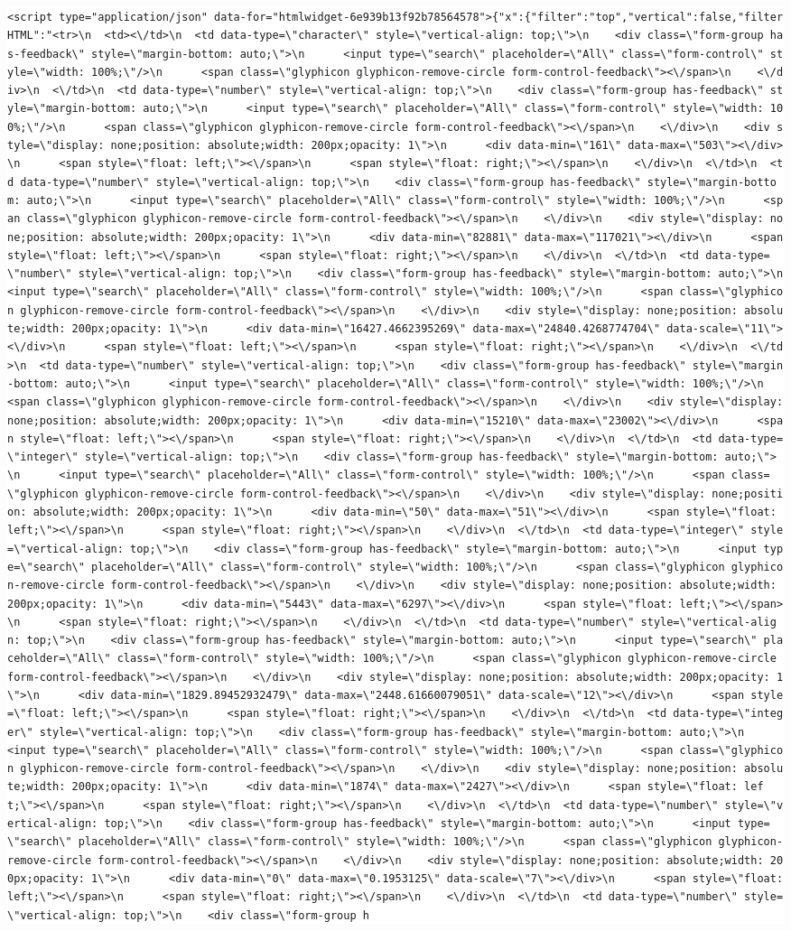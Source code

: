 ```{=html}
<script type="application/json" data-for="htmlwidget-6e939b13f92b78564578">{"x":{"filter":"top","vertical":false,"filterHTML":"<tr>\n  <td><\/td>\n  <td data-type=\"character\" style=\"vertical-align: top;\">\n    <div class=\"form-group has-feedback\" style=\"margin-bottom: auto;\">\n      <input type=\"search\" placeholder=\"All\" class=\"form-control\" style=\"width: 100%;\"/>\n      <span class=\"glyphicon glyphicon-remove-circle form-control-feedback\"><\/span>\n    <\/div>\n  <\/td>\n  <td data-type=\"number\" style=\"vertical-align: top;\">\n    <div class=\"form-group has-feedback\" style=\"margin-bottom: auto;\">\n      <input type=\"search\" placeholder=\"All\" class=\"form-control\" style=\"width: 100%;\"/>\n      <span class=\"glyphicon glyphicon-remove-circle form-control-feedback\"><\/span>\n    <\/div>\n    <div style=\"display: none;position: absolute;width: 200px;opacity: 1\">\n      <div data-min=\"161\" data-max=\"503\"><\/div>\n      <span style=\"float: left;\"><\/span>\n      <span style=\"float: right;\"><\/span>\n    <\/div>\n  <\/td>\n  <td data-type=\"number\" style=\"vertical-align: top;\">\n    <div class=\"form-group has-feedback\" style=\"margin-bottom: auto;\">\n      <input type=\"search\" placeholder=\"All\" class=\"form-control\" style=\"width: 100%;\"/>\n      <span class=\"glyphicon glyphicon-remove-circle form-control-feedback\"><\/span>\n    <\/div>\n    <div style=\"display: none;position: absolute;width: 200px;opacity: 1\">\n      <div data-min=\"82881\" data-max=\"117021\"><\/div>\n      <span style=\"float: left;\"><\/span>\n      <span style=\"float: right;\"><\/span>\n    <\/div>\n  <\/td>\n  <td data-type=\"number\" style=\"vertical-align: top;\">\n    <div class=\"form-group has-feedback\" style=\"margin-bottom: auto;\">\n      <input type=\"search\" placeholder=\"All\" class=\"form-control\" style=\"width: 100%;\"/>\n      <span class=\"glyphicon glyphicon-remove-circle form-control-feedback\"><\/span>\n    <\/div>\n    <div style=\"display: none;position: absolute;width: 200px;opacity: 1\">\n      <div data-min=\"16427.4662395269\" data-max=\"24840.4268774704\" data-scale=\"11\"><\/div>\n      <span style=\"float: left;\"><\/span>\n      <span style=\"float: right;\"><\/span>\n    <\/div>\n  <\/td>\n  <td data-type=\"number\" style=\"vertical-align: top;\">\n    <div class=\"form-group has-feedback\" style=\"margin-bottom: auto;\">\n      <input type=\"search\" placeholder=\"All\" class=\"form-control\" style=\"width: 100%;\"/>\n      <span class=\"glyphicon glyphicon-remove-circle form-control-feedback\"><\/span>\n    <\/div>\n    <div style=\"display: none;position: absolute;width: 200px;opacity: 1\">\n      <div data-min=\"15210\" data-max=\"23002\"><\/div>\n      <span style=\"float: left;\"><\/span>\n      <span style=\"float: right;\"><\/span>\n    <\/div>\n  <\/td>\n  <td data-type=\"integer\" style=\"vertical-align: top;\">\n    <div class=\"form-group has-feedback\" style=\"margin-bottom: auto;\">\n      <input type=\"search\" placeholder=\"All\" class=\"form-control\" style=\"width: 100%;\"/>\n      <span class=\"glyphicon glyphicon-remove-circle form-control-feedback\"><\/span>\n    <\/div>\n    <div style=\"display: none;position: absolute;width: 200px;opacity: 1\">\n      <div data-min=\"50\" data-max=\"51\"><\/div>\n      <span style=\"float: left;\"><\/span>\n      <span style=\"float: right;\"><\/span>\n    <\/div>\n  <\/td>\n  <td data-type=\"integer\" style=\"vertical-align: top;\">\n    <div class=\"form-group has-feedback\" style=\"margin-bottom: auto;\">\n      <input type=\"search\" placeholder=\"All\" class=\"form-control\" style=\"width: 100%;\"/>\n      <span class=\"glyphicon glyphicon-remove-circle form-control-feedback\"><\/span>\n    <\/div>\n    <div style=\"display: none;position: absolute;width: 200px;opacity: 1\">\n      <div data-min=\"5443\" data-max=\"6297\"><\/div>\n      <span style=\"float: left;\"><\/span>\n      <span style=\"float: right;\"><\/span>\n    <\/div>\n  <\/td>\n  <td data-type=\"number\" style=\"vertical-align: top;\">\n    <div class=\"form-group has-feedback\" style=\"margin-bottom: auto;\">\n      <input type=\"search\" placeholder=\"All\" class=\"form-control\" style=\"width: 100%;\"/>\n      <span class=\"glyphicon glyphicon-remove-circle form-control-feedback\"><\/span>\n    <\/div>\n    <div style=\"display: none;position: absolute;width: 200px;opacity: 1\">\n      <div data-min=\"1829.89452932479\" data-max=\"2448.61660079051\" data-scale=\"12\"><\/div>\n      <span style=\"float: left;\"><\/span>\n      <span style=\"float: right;\"><\/span>\n    <\/div>\n  <\/td>\n  <td data-type=\"integer\" style=\"vertical-align: top;\">\n    <div class=\"form-group has-feedback\" style=\"margin-bottom: auto;\">\n      <input type=\"search\" placeholder=\"All\" class=\"form-control\" style=\"width: 100%;\"/>\n      <span class=\"glyphicon glyphicon-remove-circle form-control-feedback\"><\/span>\n    <\/div>\n    <div style=\"display: none;position: absolute;width: 200px;opacity: 1\">\n      <div data-min=\"1874\" data-max=\"2427\"><\/div>\n      <span style=\"float: left;\"><\/span>\n      <span style=\"float: right;\"><\/span>\n    <\/div>\n  <\/td>\n  <td data-type=\"number\" style=\"vertical-align: top;\">\n    <div class=\"form-group has-feedback\" style=\"margin-bottom: auto;\">\n      <input type=\"search\" placeholder=\"All\" class=\"form-control\" style=\"width: 100%;\"/>\n      <span class=\"glyphicon glyphicon-remove-circle form-control-feedback\"><\/span>\n    <\/div>\n    <div style=\"display: none;position: absolute;width: 200px;opacity: 1\">\n      <div data-min=\"0\" data-max=\"0.1953125\" data-scale=\"7\"><\/div>\n      <span style=\"float: left;\"><\/span>\n      <span style=\"float: right;\"><\/span>\n    <\/div>\n  <\/td>\n  <td data-type=\"number\" style=\"vertical-align: top;\">\n    <div class=\"form-group h
```